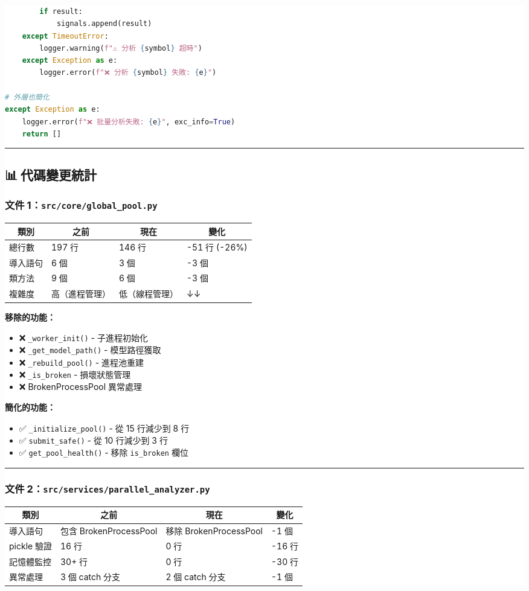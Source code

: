 ```python
        if result:
            signals.append(result)
    except TimeoutError:
        logger.warning(f"⚠️ 分析 {symbol} 超時")
    except Exception as e:
        logger.error(f"❌ 分析 {symbol} 失敗: {e}")

# 外層也簡化
except Exception as e:
    logger.error(f"❌ 批量分析失敗: {e}", exc_info=True)
    return []
```

---

## 📊 代碼變更統計

### **文件 1：`src/core/global_pool.py`**

| 類別 | 之前 | 現在 | 變化 |
|------|------|------|------|
| 總行數 | 197 行 | 146 行 | -51 行 (-26%) |
| 導入語句 | 6 個 | 3 個 | -3 個 |
| 類方法 | 9 個 | 6 個 | -3 個 |
| 複雜度 | 高（進程管理） | 低（線程管理） | ↓↓ |

**移除的功能：**
- ❌ `_worker_init()` - 子進程初始化
- ❌ `_get_model_path()` - 模型路徑獲取
- ❌ `_rebuild_pool()` - 進程池重建
- ❌ `_is_broken` - 損壞狀態管理
- ❌ BrokenProcessPool 異常處理

**簡化的功能：**
- ✅ `_initialize_pool()` - 從 15 行減少到 8 行
- ✅ `submit_safe()` - 從 10 行減少到 3 行
- ✅ `get_pool_health()` - 移除 `is_broken` 欄位

---

### **文件 2：`src/services/parallel_analyzer.py`**

| 類別 | 之前 | 現在 | 變化 |
|------|------|------|------|
| 導入語句 | 包含 BrokenProcessPool | 移除 BrokenProcessPool | -1 個 |
| pickle 驗證 | 16 行 | 0 行 | -16 行 |
| 記憶體監控 | 30+ 行 | 0 行 | -30 行 |
| 異常處理 | 3 個 catch 分支 | 2 個 catch 分支 | -1 個 |
